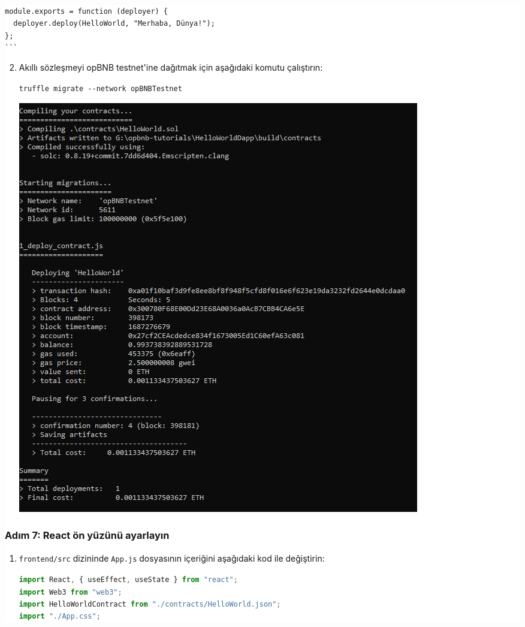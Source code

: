     module.exports = function (deployer) {
      deployer.deploy(HelloWorld, "Merhaba, Dünya!");
    };
    ```

2. Akıllı sözleşmeyi opBNB testnet'ine dağıtmak için aşağıdaki komutu çalıştırın:

    ```shell
    truffle migrate --network opBNBTestnet
    ```

    ![](../../images/bnb-chain/bnb-opbnb/img/opBNB-deploy-contract.PNG)

### Adım 7: React ön yüzünü ayarlayın

1. `frontend/src` dizininde `App.js` dosyasının içeriğini aşağıdaki kod ile değiştirin:

    ```jsx
    import React, { useEffect, useState } from "react";
    import Web3 from "web3";
    import HelloWorldContract from "./contracts/HelloWorld.json";
    import "./App.css";
    